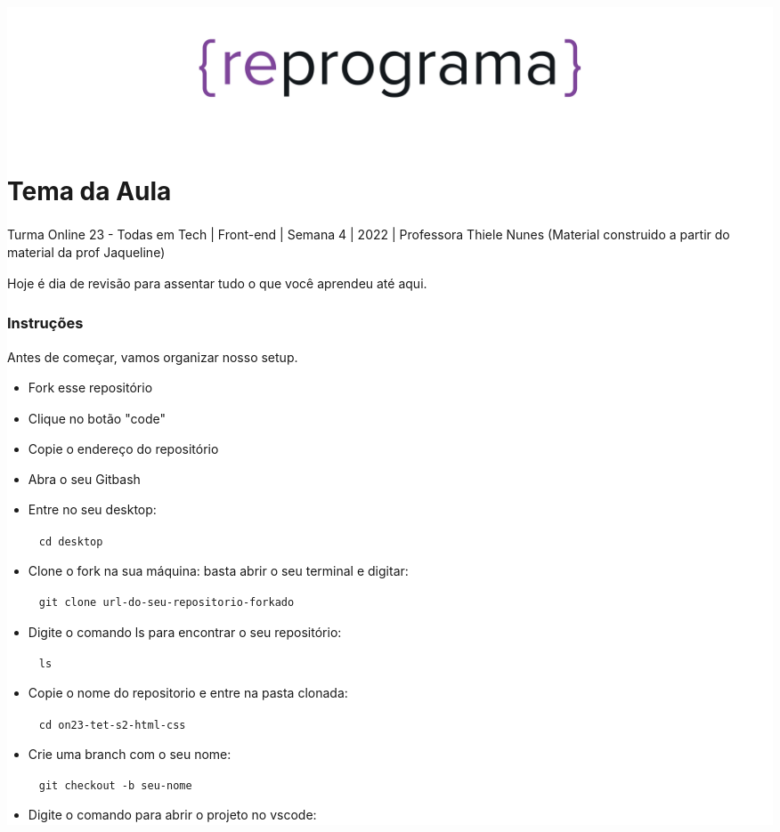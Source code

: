 <h1 align="center">
  <img src="assets/reprograma-fundos-claros.png" alt="logo reprograma" width="500">
</h1>

# Tema da Aula

Turma Online 23 - Todas em Tech  | Front-end | Semana 4 | 2022 | Professora Thiele Nunes 
(Material construido a partir do material da prof Jaqueline)

Hoje é dia de revisão para assentar tudo o que você aprendeu até aqui.


### Instruções
Antes de começar, vamos organizar nosso setup.
* Fork esse repositório 
* Clique no botão "code"
* Copie o endereço do repositório
* Abra o seu Gitbash

* Entre no seu desktop:
```
     cd desktop
```
* Clone o fork na sua máquina: basta abrir o seu terminal e digitar:
  
```
     git clone url-do-seu-repositorio-forkado
```
* Digite o comando  ls para encontrar o seu repositório:
  
```
     ls
```
* Copie o nome do repositorio e entre na pasta clonada:
  
```
     cd on23-tet-s2-html-css
```
* Crie uma branch com o seu nome:
  
```
     git checkout -b seu-nome
```
* Digite o comando para abrir o projeto no vscode:
  